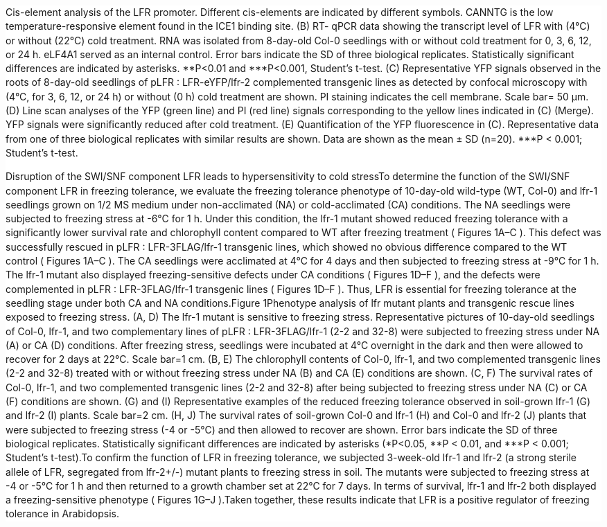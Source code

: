 Cis-element analysis of the LFR promoter. Different cis-elements are indicated by different symbols. CANNTG is the low temperature-responsive element found in the ICE1 binding site. (B) RT- qPCR data showing the transcript level of LFR with (4°C) or without (22°C) cold treatment. RNA was isolated from 8-day-old Col-0 seedlings with or without cold treatment for 0, 3, 6, 12, or 24 h. eLF4A1 served as an internal control. Error bars indicate the SD of three biological replicates. Statistically significant differences are indicated by asterisks. **P<0.01 and ***P<0.001, Student’s t-test. (C) Representative YFP signals observed in the roots of 8-day-old seedlings of pLFR : LFR-eYFP/lfr-2 complemented transgenic lines as detected by confocal microscopy with (4°C, for 3, 6, 12, or 24 h) or without (0 h) cold treatment are shown. PI staining indicates the cell membrane. Scale bar= 50 μm. (D) Line scan analyses of the YFP (green line) and PI (red line) signals corresponding to the yellow lines indicated in (C) (Merge). YFP signals were significantly reduced after cold treatment. (E) Quantification of the YFP fluorescence in (C). Representative data from one of three biological replicates with similar results are shown. Data are shown as the mean ± SD (n=20). ***P < 0.001; Student’s t-test.

Disruption of the SWI/SNF component LFR leads to hypersensitivity to cold stressTo determine the function of the SWI/SNF component LFR in freezing tolerance, we evaluate the freezing tolerance phenotype of 10-day-old wild-type (WT, Col-0) and lfr-1 seedlings grown on 1/2 MS medium under non-acclimated (NA) or cold-acclimated (CA) conditions. The NA seedlings were subjected to freezing stress at -6°C for 1 h. Under this condition, the lfr-1 mutant showed reduced freezing tolerance with a significantly lower survival rate and chlorophyll content compared to WT after freezing treatment (
Figures 1A–C
). This defect was successfully rescued in pLFR : LFR-3FLAG/lfr-1 transgenic lines, which showed no obvious difference compared to the WT control (
Figures 1A–C
). The CA seedlings were acclimated at 4°C for 4 days and then subjected to freezing stress at -9°C for 1 h. The lfr-1 mutant also displayed freezing-sensitive defects under CA conditions (
Figures 1D–F
), and the defects were complemented in pLFR : LFR-3FLAG/lfr-1 transgenic lines (
Figures 1D–F
). Thus, LFR is essential for freezing tolerance at the seedling stage under both CA and NA conditions.Figure 1Phenotype analysis of lfr mutant plants and transgenic rescue lines exposed to freezing stress. (A, D) The lfr-1 mutant is sensitive to freezing stress. Representative pictures of 10-day-old seedlings of Col-0, lfr-1, and two complementary lines of pLFR : LFR-3FLAG/lfr-1 (2-2 and 32-8) were subjected to freezing stress under NA (A) or CA (D) conditions. After freezing stress, seedlings were incubated at 4°C overnight in the dark and then were allowed to recover for 2 days at 22°C. Scale bar=1 cm. (B, E) The chlorophyll contents of Col-0, lfr-1, and two complemented transgenic lines (2-2 and 32-8) treated with or without freezing stress under NA (B) and CA (E) conditions are shown. (C, F) The survival rates of Col-0, lfr-1, and two complemented transgenic lines (2-2 and 32-8) after being subjected to freezing stress under NA (C) or CA (F) conditions are shown. (G) and (I) Representative examples of the reduced freezing tolerance observed in soil-grown lfr-1
(G) and lfr-2
(I) plants. Scale bar=2 cm. (H, J) The survival rates of soil-grown Col-0 and lfr-1
(H) and Col-0 and lfr-2
(J) plants that were subjected to freezing stress (-4 or -5°C) and then allowed to recover are shown. Error bars indicate the SD of three biological replicates. Statistically significant differences are indicated by asterisks (*P<0.05, **P < 0.01, and ***P < 0.001; Student’s t-test).To confirm the function of LFR in freezing tolerance, we subjected 3-week-old lfr-1 and lfr-2 (a strong sterile allele of LFR, segregated from lfr-2+/-) mutant plants to freezing stress in soil. The mutants were subjected to freezing stress at -4 or -5°C for 1 h and then returned to a growth chamber set at 22°C for 7 days. In terms of survival, lfr-1 and lfr-2 both displayed a freezing-sensitive phenotype (
Figures 1G–J
).Taken together, these results indicate that LFR is a positive regulator of freezing tolerance in Arabidopsis.
